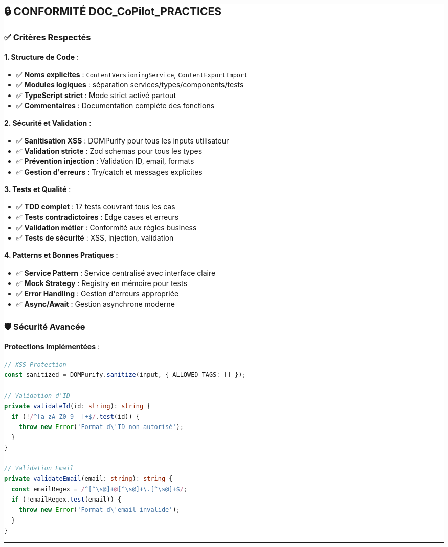
## 🔒 **CONFORMITÉ DOC_CoPilot_PRACTICES**

### **✅ Critères Respectés**

**1. Structure de Code** :
- ✅ **Noms explicites** : `ContentVersioningService`, `ContentExportImport`
- ✅ **Modules logiques** : séparation services/types/components/tests
- ✅ **TypeScript strict** : Mode strict activé partout
- ✅ **Commentaires** : Documentation complète des fonctions

**2. Sécurité et Validation** :
- ✅ **Sanitisation XSS** : DOMPurify pour tous les inputs utilisateur
- ✅ **Validation stricte** : Zod schemas pour tous les types
- ✅ **Prévention injection** : Validation ID, email, formats
- ✅ **Gestion d'erreurs** : Try/catch et messages explicites

**3. Tests et Qualité** :
- ✅ **TDD complet** : 17 tests couvrant tous les cas
- ✅ **Tests contradictoires** : Edge cases et erreurs
- ✅ **Validation métier** : Conformité aux règles business
- ✅ **Tests de sécurité** : XSS, injection, validation

**4. Patterns et Bonnes Pratiques** :
- ✅ **Service Pattern** : Service centralisé avec interface claire
- ✅ **Mock Strategy** : Registry en mémoire pour tests
- ✅ **Error Handling** : Gestion d'erreurs appropriée
- ✅ **Async/Await** : Gestion asynchrone moderne

### **🛡️ Sécurité Avancée**

**Protections Implémentées** :
```typescript
// XSS Protection
const sanitized = DOMPurify.sanitize(input, { ALLOWED_TAGS: [] });

// Validation d'ID
private validateId(id: string): string {
  if (!/^[a-zA-Z0-9_-]+$/.test(id)) {
    throw new Error('Format d\'ID non autorisé');
  }
}

// Validation Email
private validateEmail(email: string): string {
  const emailRegex = /^[^\s@]+@[^\s@]+\.[^\s@]+$/;
  if (!emailRegex.test(email)) {
    throw new Error('Format d\'email invalide');
  }
}
```

---

